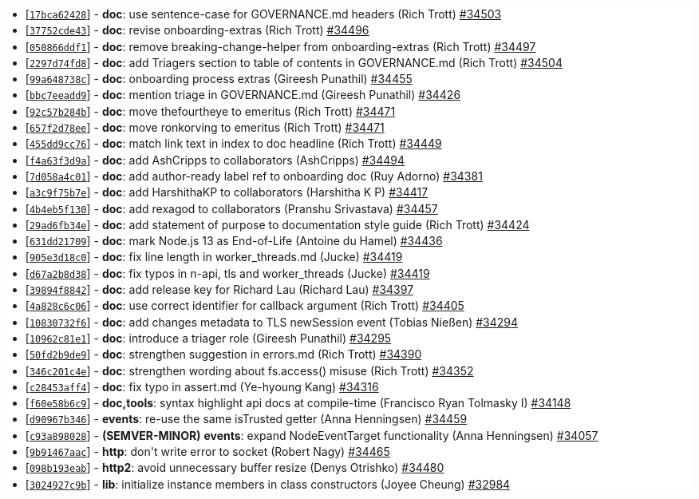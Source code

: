 * [[`17bca62428`](https://github.com/nodejs/node/commit/17bca62428)] - **doc**: use sentence-case for GOVERNANCE.md headers (Rich Trott) [#34503](https://github.com/nodejs/node/pull/34503)
* [[`37752cde43`](https://github.com/nodejs/node/commit/37752cde43)] - **doc**: revise onboarding-extras (Rich Trott) [#34496](https://github.com/nodejs/node/pull/34496)
* [[`050866ddf1`](https://github.com/nodejs/node/commit/050866ddf1)] - **doc**: remove breaking-change-helper from onboarding-extras (Rich Trott) [#34497](https://github.com/nodejs/node/pull/34497)
* [[`2297d74fd8`](https://github.com/nodejs/node/commit/2297d74fd8)] - **doc**: add Triagers section to table of contents in GOVERNANCE.md (Rich Trott) [#34504](https://github.com/nodejs/node/pull/34504)
* [[`99a648738c`](https://github.com/nodejs/node/commit/99a648738c)] - **doc**: onboarding process extras (Gireesh Punathil) [#34455](https://github.com/nodejs/node/pull/34455)
* [[`bbc7eeadd9`](https://github.com/nodejs/node/commit/bbc7eeadd9)] - **doc**: mention triage in GOVERNANCE.md (Gireesh Punathil) [#34426](https://github.com/nodejs/node/pull/34426)
* [[`92c57b284b`](https://github.com/nodejs/node/commit/92c57b284b)] - **doc**: move thefourtheye to emeritus (Rich Trott) [#34471](https://github.com/nodejs/node/pull/34471)
* [[`657f2d78ee`](https://github.com/nodejs/node/commit/657f2d78ee)] - **doc**: move ronkorving to emeritus (Rich Trott) [#34471](https://github.com/nodejs/node/pull/34471)
* [[`455dd9cc76`](https://github.com/nodejs/node/commit/455dd9cc76)] - **doc**: match link text in index to doc headline (Rich Trott) [#34449](https://github.com/nodejs/node/pull/34449)
* [[`f4a63f3d9a`](https://github.com/nodejs/node/commit/f4a63f3d9a)] - **doc**: add AshCripps to collaborators (AshCripps) [#34494](https://github.com/nodejs/node/pull/34494)
* [[`7d058a4c01`](https://github.com/nodejs/node/commit/7d058a4c01)] - **doc**: add author-ready label ref to onboarding doc (Ruy Adorno) [#34381](https://github.com/nodejs/node/pull/34381)
* [[`a3c9f75b7e`](https://github.com/nodejs/node/commit/a3c9f75b7e)] - **doc**: add HarshithaKP to collaborators (Harshitha K P) [#34417](https://github.com/nodejs/node/pull/34417)
* [[`4b4eb5f130`](https://github.com/nodejs/node/commit/4b4eb5f130)] - **doc**: add rexagod to collaborators (Pranshu Srivastava) [#34457](https://github.com/nodejs/node/pull/34457)
* [[`29ad6fb34e`](https://github.com/nodejs/node/commit/29ad6fb34e)] - **doc**: add statement of purpose to documentation style guide (Rich Trott) [#34424](https://github.com/nodejs/node/pull/34424)
* [[`631dd21709`](https://github.com/nodejs/node/commit/631dd21709)] - **doc**: mark Node.js 13 as End-of-Life (Antoine du Hamel) [#34436](https://github.com/nodejs/node/pull/34436)
* [[`905e3d18c0`](https://github.com/nodejs/node/commit/905e3d18c0)] - **doc**: fix line length in worker\_threads.md (Jucke) [#34419](https://github.com/nodejs/node/pull/34419)
* [[`d67a2b8d38`](https://github.com/nodejs/node/commit/d67a2b8d38)] - **doc**: fix typos in n-api, tls and worker\_threads (Jucke) [#34419](https://github.com/nodejs/node/pull/34419)
* [[`39894f8842`](https://github.com/nodejs/node/commit/39894f8842)] - **doc**: add release key for Richard Lau (Richard Lau) [#34397](https://github.com/nodejs/node/pull/34397)
* [[`4a828c6c06`](https://github.com/nodejs/node/commit/4a828c6c06)] - **doc**: use correct identifier for callback argument (Rich Trott) [#34405](https://github.com/nodejs/node/pull/34405)
* [[`10830732f6`](https://github.com/nodejs/node/commit/10830732f6)] - **doc**: add changes metadata to TLS newSession event (Tobias Nießen) [#34294](https://github.com/nodejs/node/pull/34294)
* [[`10962c81e1`](https://github.com/nodejs/node/commit/10962c81e1)] - **doc**: introduce a triager role (Gireesh Punathil) [#34295](https://github.com/nodejs/node/pull/34295)
* [[`50fd2b9de9`](https://github.com/nodejs/node/commit/50fd2b9de9)] - **doc**: strengthen suggestion in errors.md (Rich Trott) [#34390](https://github.com/nodejs/node/pull/34390)
* [[`346c201c4e`](https://github.com/nodejs/node/commit/346c201c4e)] - **doc**: strengthen wording about fs.access() misuse (Rich Trott) [#34352](https://github.com/nodejs/node/pull/34352)
* [[`c28453aff4`](https://github.com/nodejs/node/commit/c28453aff4)] - **doc**: fix typo in assert.md (Ye-hyoung Kang) [#34316](https://github.com/nodejs/node/pull/34316)
* [[`f60e58b6c9`](https://github.com/nodejs/node/commit/f60e58b6c9)] - **doc,tools**: syntax highlight api docs at compile-time (Francisco Ryan Tolmasky I) [#34148](https://github.com/nodejs/node/pull/34148)
* [[`d90967b346`](https://github.com/nodejs/node/commit/d90967b346)] - **events**: re-use the same isTrusted getter (Anna Henningsen) [#34459](https://github.com/nodejs/node/pull/34459)
* [[`c93a898028`](https://github.com/nodejs/node/commit/c93a898028)] - **(SEMVER-MINOR)** **events**: expand NodeEventTarget functionality (Anna Henningsen) [#34057](https://github.com/nodejs/node/pull/34057)
* [[`9b91467aac`](https://github.com/nodejs/node/commit/9b91467aac)] - **http**: don't write error to socket (Robert Nagy) [#34465](https://github.com/nodejs/node/pull/34465)
* [[`098b193eab`](https://github.com/nodejs/node/commit/098b193eab)] - **http2**: avoid unnecessary buffer resize (Denys Otrishko) [#34480](https://github.com/nodejs/node/pull/34480)
* [[`3024927c9b`](https://github.com/nodejs/node/commit/3024927c9b)] - **lib**: initialize instance members in class constructors (Joyee Cheung) [#32984](https://github.com/nodejs/node/pull/32984)